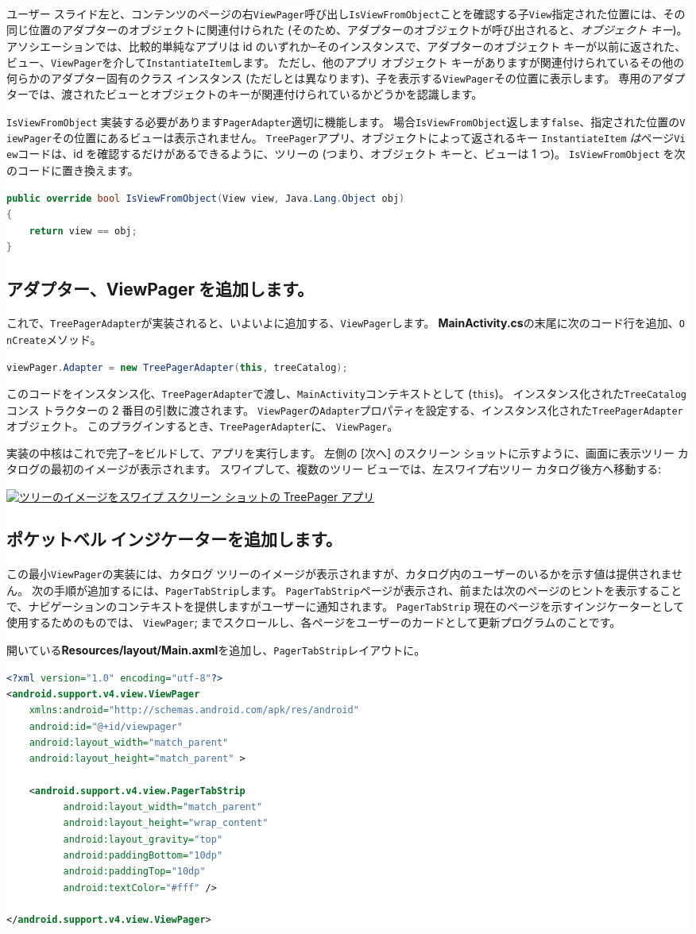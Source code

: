 ユーザー スライド左と、コンテンツのページの右`ViewPager`呼び出し`IsViewFromObject`ことを確認する子`View`指定された位置には、その同じ位置のアダプターのオブジェクトに関連付けられた (そのため、アダプターのオブジェクトが呼び出されると、*オブジェクト キー*)。 アソシエーションでは、比較的単純なアプリは id のいずれか&ndash;そのインスタンスで、アダプターのオブジェクト キーが以前に返された、ビュー、`ViewPager`を介して`InstantiateItem`します。 ただし、他のアプリ オブジェクト キーがありますが関連付けられているその他の何らかのアダプター固有のクラス インスタンス (ただしとは異なります)、子を表示する`ViewPager`その位置に表示します。 専用のアダプターでは、渡されたビューとオブジェクトのキーが関連付けられているかどうかを認識します。 

`IsViewFromObject` 実装する必要があります`PagerAdapter`適切に機能します。 場合`IsViewFromObject`返します`false`、指定された位置の`ViewPager`その位置にあるビューは表示されません。 `TreePager`アプリ、オブジェクトによって返されるキー `InstantiateItem` *は*ページ`View`コードは、id を確認するだけがあるできるように、ツリーの (つまり、オブジェクト キーと、ビューは 1 つ)。 `IsViewFromObject` を次のコードに置き換えます。 

```csharp
public override bool IsViewFromObject(View view, Java.Lang.Object obj)
{
    return view == obj;
}
```


## <a name="add-the-adapter-to-the-viewpager"></a>アダプター、ViewPager を追加します。

これで、`TreePagerAdapter`が実装されると、いよいよに追加する、`ViewPager`します。 **MainActivity.cs**の末尾に次のコード行を追加、`OnCreate`メソッド。

```csharp
viewPager.Adapter = new TreePagerAdapter(this, treeCatalog);
```

このコードをインスタンス化、`TreePagerAdapter`で渡し、`MainActivity`コンテキストとして (`this`)。 インスタンス化された`TreeCatalog`コンス トラクターの 2 番目の引数に渡されます。 `ViewPager`の`Adapter`プロパティを設定する、インスタンス化された`TreePagerAdapter`オブジェクト。 このプラグインするとき、`TreePagerAdapter`に、 `ViewPager`。 

実装の中核はこれで完了&ndash;をビルドして、アプリを実行します。 左側の [次へ] のスクリーン ショットに示すように、画面に表示ツリー カタログの最初のイメージが表示されます。 スワイプして、複数のツリー ビューでは、左スワイプ右ツリー カタログ後方へ移動する: 

[![ツリーのイメージをスワイプ スクリーン ショットの TreePager アプリ](viewpager-and-views-images/03-example-views-sml.png)](viewpager-and-views-images/03-example-views.png#lightbox)



## <a name="add-a-pager-indicator"></a>ポケットベル インジケーターを追加します。

この最小`ViewPager`の実装には、カタログ ツリーのイメージが表示されますが、カタログ内のユーザーのいるかを示す値は提供されません。 次の手順が追加するには、`PagerTabStrip`します。 `PagerTabStrip`ページが表示され、前または次のページのヒントを表示することで、ナビゲーションのコンテキストを提供しますがユーザーに通知されます。 `PagerTabStrip` 現在のページを示すインジケーターとして使用するためのものでは、 `ViewPager`; までスクロールし、各ページをユーザーのカードとして更新プログラムのことです。 

開いている**Resources/layout/Main.axml**を追加し、`PagerTabStrip`レイアウトに。

```xml
<?xml version="1.0" encoding="utf-8"?>
<android.support.v4.view.ViewPager
    xmlns:android="http://schemas.android.com/apk/res/android"
    android:id="@+id/viewpager"
    android:layout_width="match_parent"
    android:layout_height="match_parent" >

    <android.support.v4.view.PagerTabStrip
          android:layout_width="match_parent"
          android:layout_height="wrap_content"
          android:layout_gravity="top"
          android:paddingBottom="10dp"
          android:paddingTop="10dp"
          android:textColor="#fff" />

</android.support.v4.view.ViewPager>
```
